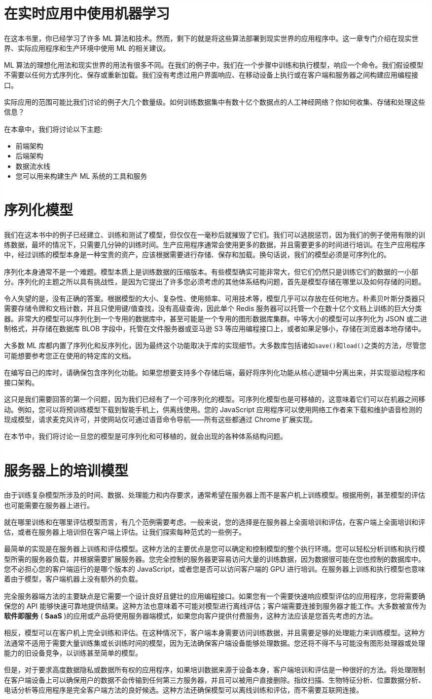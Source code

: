 # 在实时应用中使用机器学习

在这本书里，你已经学习了许多 ML 算法和技术。然而，剩下的就是将这些算法部署到现实世界的应用程序中。这一章专门介绍在现实世界、实际应用程序和生产环境中使用 ML 的相关建议。

ML 算法的理想化用法和现实世界的用法有很多不同。在我们的例子中，我们在一个步骤中训练和执行模型，响应一个命令。我们假设模型不需要以任何方式序列化、保存或重新加载。我们没有考虑过用户界面响应、在移动设备上执行或在客户端和服务器之间构建应用编程接口。

实际应用的范围可能比我们讨论的例子大几个数量级。如何训练数据集中有数十亿个数据点的人工神经网络？你如何收集、存储和处理这些信息？

在本章中，我们将讨论以下主题:

*   前端架构
*   后端架构
*   数据流水线
*   您可以用来构建生产 ML 系统的工具和服务

# 序列化模型

我们在这本书中的例子已经建立、训练和测试了模型，但仅仅在一毫秒后就摧毁了它们。我们可以逃脱惩罚，因为我们的例子使用有限的训练数据，最坏的情况下，只需要几分钟的训练时间。生产应用程序通常会使用更多的数据，并且需要更多的时间进行培训。在生产应用程序中，经过训练的模型本身是一种宝贵的资产，应该根据需要进行存储、保存和加载。换句话说，我们的模型必须是可序列化的。

序列化本身通常不是一个难题。模型本质上是训练数据的压缩版本。有些模型确实可能非常大，但它们仍然只是训练它们的数据的一小部分。序列化的主题之所以具有挑战性，是因为它提出了许多您必须考虑的其他体系结构问题，首先是模型存储在哪里以及如何存储的问题。

令人失望的是，没有正确的答案。根据模型的大小、复杂性、使用频率、可用技术等，模型几乎可以存放在任何地方。朴素贝叶斯分类器只需要存储令牌和文档计数，并且只使用键/值查找，没有高级查询，因此单个 Redis 服务器可以托管一个在数十亿个文档上训练的巨大分类器。非常大的模型可以序列化到一个专用的数据库中，甚至可能是一个专用的图形数据库集群。中等大小的模型可以序列化为 JSON 或二进制格式，并存储在数据库 BLOB 字段中，托管在文件服务器或亚马逊 S3 等应用编程接口上，或者如果足够小，存储在浏览器本地存储中。

大多数 ML 库都内置了序列化和反序列化，因为最终这个功能取决于库的实现细节。大多数库包括诸如`save()`和`load()`之类的方法，尽管您可能想要参考您正在使用的特定库的文档。

在编写自己的库时，请确保包含序列化功能。如果您想要支持多个存储后端，最好将序列化功能从核心逻辑中分离出来，并实现驱动程序和接口架构。

这只是我们需要回答的第一个问题，因为我们已经有了一个可序列化的模型。可序列化模型也是可移植的，这意味着它们可以在机器之间移动。例如，您可以将预训练模型下载到智能手机上，供离线使用。您的 JavaScript 应用程序可以使用网络工作者来下载和维护语音检测的现成模型，请求麦克风许可，并使网站仅可通过语音命令导航——所有这些都通过 Chrome 扩展实现。

在本节中，我们将讨论一旦您的模型是可序列化和可移植的，就会出现的各种体系结构问题。

# 服务器上的培训模型

由于训练复杂模型所涉及的时间、数据、处理能力和内存要求，通常希望在服务器上而不是客户机上训练模型。根据用例，甚至模型的评估也可能需要在服务器上进行。

就在哪里训练和在哪里评估模型而言，有几个范例需要考虑。一般来说，您的选择是在服务器上全面培训和评估，在客户端上全面培训和评估，或者在服务器上培训但在客户端上评估。让我们探索每种范式的一些例子。

最简单的实现是在服务器上训练和评估模型。这种方法的主要优点是您可以确定和控制模型的整个执行环境。您可以轻松分析训练和执行模型所需的服务器负载，并根据需要扩展服务器。您完全控制的服务器更容易访问大量的训练数据，因为数据很可能在您也控制的数据库中。您不必担心您的客户端运行的是哪个版本的 JavaScript，或者您是否可以访问客户端的 GPU 进行培训。在服务器上训练和执行模型也意味着由于模型，客户端机器上没有额外的负载。

完全服务器端方法的主要缺点是它需要一个设计良好且健壮的应用编程接口。如果您有一个需要快速响应模型评估的应用程序，您将需要确保您的 API 能够快速可靠地提供结果。这种方法也意味着不可能对模型进行离线评估；客户端需要连接到服务器才能工作。大多数被宣传为**软件即服务** ( **SaaS** )的应用或产品将使用服务器端模式，如果您向客户提供付费服务，这种方法应该是您首先考虑的方法。

相反，模型可以在客户机上完全训练和评估。在这种情况下，客户端本身需要访问训练数据，并且需要足够的处理能力来训练模型。这种方法通常不适用于需要大量训练集或长训练时间的模型，因为无法确保客户端设备能够处理数据。您还将不得不与可能没有图形处理器或处理能力的旧设备竞争，以训练甚至简单的模型。

但是，对于要求高度数据隐私或数据所有权的应用程序，如果培训数据来源于设备本身，客户端培训和评估是一种很好的方法。将处理限制在客户端设备上可以确保用户的数据不会传输到任何第三方服务器，并且可以被用户直接删除。指纹扫描、生物特征分析、位置数据分析、电话分析等应用程序是完全客户端方法的良好候选。这种方法还确保模型可以离线训练和评估，而不需要互联网连接。
